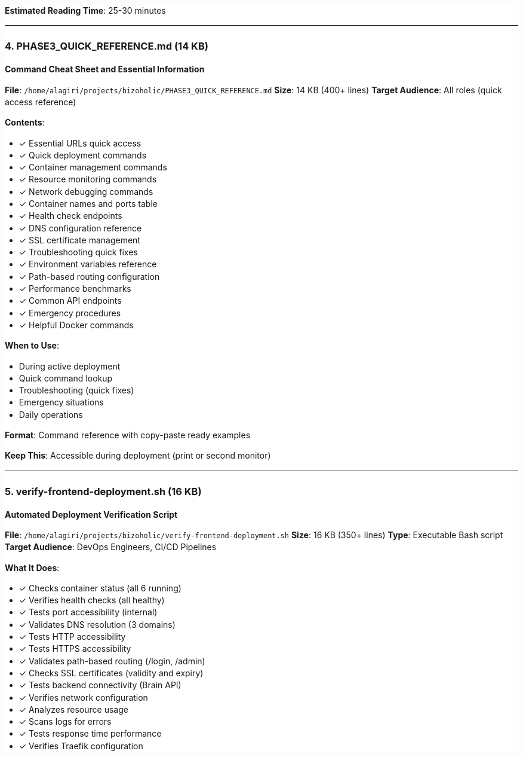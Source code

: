 **Estimated Reading Time**: 25-30 minutes

---

### 4. PHASE3_QUICK_REFERENCE.md (14 KB)
**Command Cheat Sheet and Essential Information**

**File**: `/home/alagiri/projects/bizoholic/PHASE3_QUICK_REFERENCE.md`
**Size**: 14 KB (400+ lines)
**Target Audience**: All roles (quick access reference)

**Contents**:
- ✓ Essential URLs quick access
- ✓ Quick deployment commands
- ✓ Container management commands
- ✓ Resource monitoring commands
- ✓ Network debugging commands
- ✓ Container names and ports table
- ✓ Health check endpoints
- ✓ DNS configuration reference
- ✓ SSL certificate management
- ✓ Troubleshooting quick fixes
- ✓ Environment variables reference
- ✓ Path-based routing configuration
- ✓ Performance benchmarks
- ✓ Common API endpoints
- ✓ Emergency procedures
- ✓ Helpful Docker commands

**When to Use**:
- During active deployment
- Quick command lookup
- Troubleshooting (quick fixes)
- Emergency situations
- Daily operations

**Format**: Command reference with copy-paste ready examples

**Keep This**: Accessible during deployment (print or second monitor)

---

### 5. verify-frontend-deployment.sh (16 KB)
**Automated Deployment Verification Script**

**File**: `/home/alagiri/projects/bizoholic/verify-frontend-deployment.sh`
**Size**: 16 KB (350+ lines)
**Type**: Executable Bash script
**Target Audience**: DevOps Engineers, CI/CD Pipelines

**What It Does**:
- ✓ Checks container status (all 6 running)
- ✓ Verifies health checks (all healthy)
- ✓ Tests port accessibility (internal)
- ✓ Validates DNS resolution (3 domains)
- ✓ Tests HTTP accessibility
- ✓ Tests HTTPS accessibility
- ✓ Validates path-based routing (/login, /admin)
- ✓ Checks SSL certificates (validity and expiry)
- ✓ Tests backend connectivity (Brain API)
- ✓ Verifies network configuration
- ✓ Analyzes resource usage
- ✓ Scans logs for errors
- ✓ Tests response time performance
- ✓ Verifies Traefik configuration
